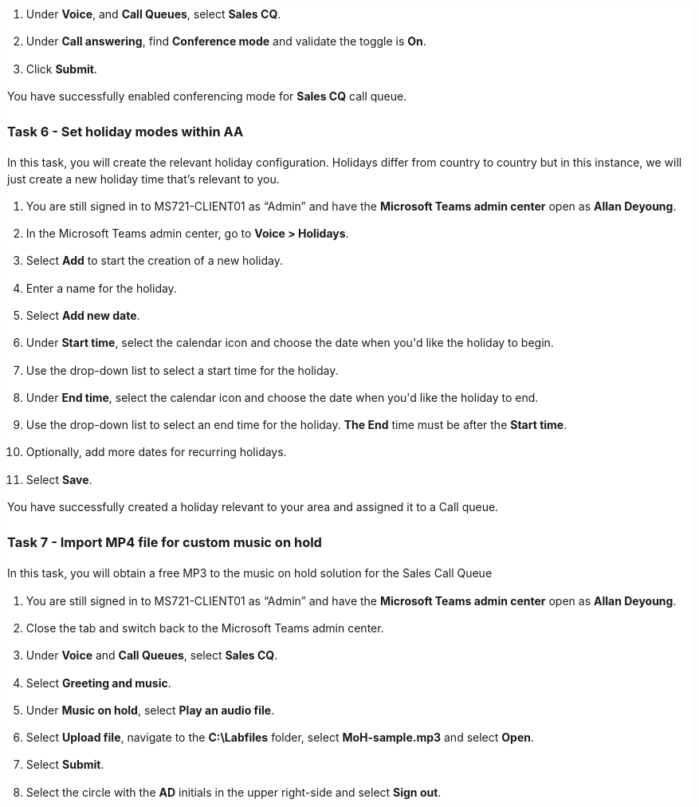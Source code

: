 1. Under **Voice**, and **Call Queues**, select **Sales CQ**.

1. Under **Call answering**, find **Conference mode** and validate the toggle is **On**.

1. Click **Submit**.

You have successfully enabled conferencing mode for **Sales CQ** call queue.

### Task 6 - Set holiday modes within AA

In this task, you will create the relevant holiday configuration. Holidays differ from country to country but in this instance, we will just create a new holiday time that’s relevant to you. 

1. You are still signed in to MS721-CLIENT01 as “Admin” and have the **Microsoft Teams admin center** open as **Allan Deyoung**.

1. In the Microsoft Teams admin center, go to **Voice &gt; Holidays**.

1. Select **Add** to start the creation of a new holiday.

1. Enter a name for the holiday.

1. Select **Add new date**.

1. Under **Start time**, select the calendar icon and choose the date when you'd like the holiday to begin.

1. Use the drop-down list to select a start time for the holiday.

1. Under **End time**, select the calendar icon and choose the date when you'd like the holiday to end.

1. Use the drop-down list to select an end time for the holiday. **The End** time must be after the **Start time**.

1. Optionally, add more dates for recurring holidays.

1. Select **Save**.

You have successfully created a holiday relevant to your area and assigned it to a Call queue. 

### Task 7 - Import MP4 file for custom music on hold

In this task, you will obtain a free MP3 to the music on hold solution for the Sales Call Queue

1. You are still signed in to MS721-CLIENT01 as “Admin” and have the **Microsoft Teams admin center** open as **Allan Deyoung**.

1. Close the tab and switch back to the Microsoft Teams admin center.

1. Under **Voice** and **Call Queues**, select **Sales CQ**.

1. Select **Greeting and music**.

1. Under **Music on hold**, select **Play an audio file**.

1. Select **Upload file**, navigate to the **C:\Labfiles** folder, select **MoH-sample.mp3** and select **Open**.

1. Select **Submit**.

1. Select the circle with the **AD** initials in the upper right-side and select **Sign out**.
